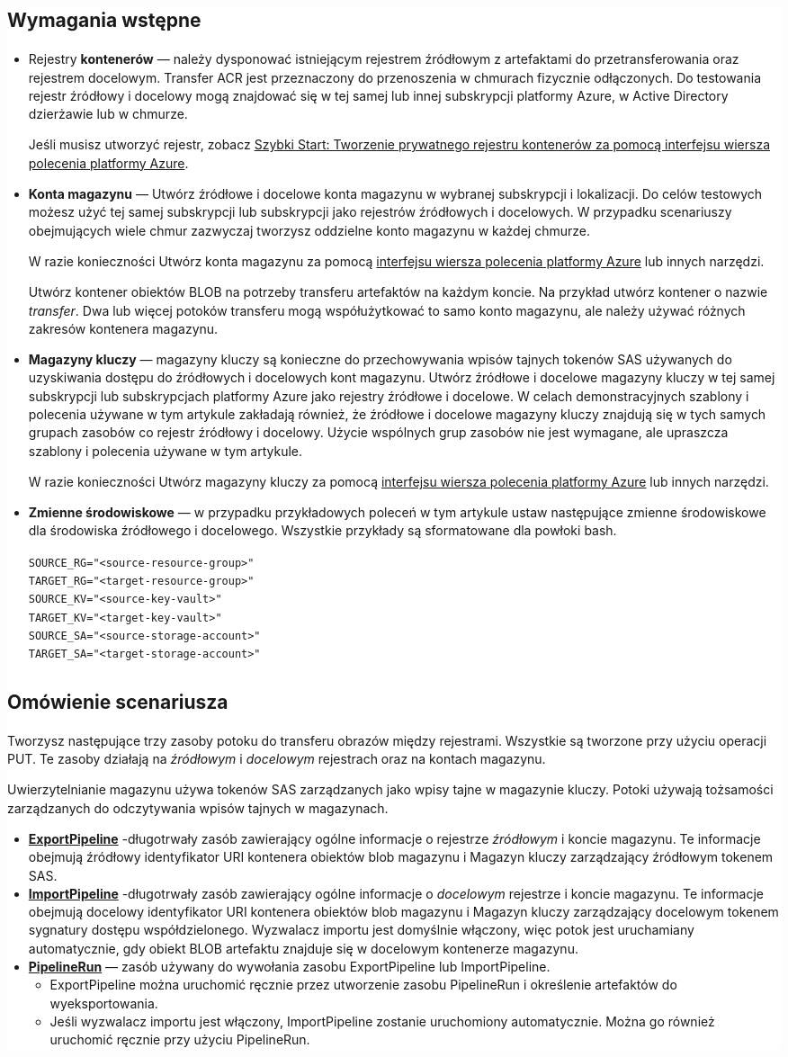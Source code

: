 ## <a name="prerequisites"></a>Wymagania wstępne

* Rejestry **kontenerów** — należy dysponować istniejącym rejestrem źródłowym z artefaktami do przetransferowania oraz rejestrem docelowym. Transfer ACR jest przeznaczony do przenoszenia w chmurach fizycznie odłączonych. Do testowania rejestr źródłowy i docelowy mogą znajdować się w tej samej lub innej subskrypcji platformy Azure, w Active Directory dzierżawie lub w chmurze. 

   Jeśli musisz utworzyć rejestr, zobacz [Szybki Start: Tworzenie prywatnego rejestru kontenerów za pomocą interfejsu wiersza polecenia platformy Azure](container-registry-get-started-azure-cli.md). 
* **Konta magazynu** — Utwórz źródłowe i docelowe konta magazynu w wybranej subskrypcji i lokalizacji. Do celów testowych możesz użyć tej samej subskrypcji lub subskrypcji jako rejestrów źródłowych i docelowych. W przypadku scenariuszy obejmujących wiele chmur zazwyczaj tworzysz oddzielne konto magazynu w każdej chmurze. 

  W razie konieczności Utwórz konta magazynu za pomocą [interfejsu wiersza polecenia platformy Azure](../storage/common/storage-account-create.md?tabs=azure-cli) lub innych narzędzi. 

  Utwórz kontener obiektów BLOB na potrzeby transferu artefaktów na każdym koncie. Na przykład utwórz kontener o nazwie *transfer*. Dwa lub więcej potoków transferu mogą współużytkować to samo konto magazynu, ale należy używać różnych zakresów kontenera magazynu.
* **Magazyny kluczy** — magazyny kluczy są konieczne do przechowywania wpisów tajnych tokenów SAS używanych do uzyskiwania dostępu do źródłowych i docelowych kont magazynu. Utwórz źródłowe i docelowe magazyny kluczy w tej samej subskrypcji lub subskrypcjach platformy Azure jako rejestry źródłowe i docelowe. W celach demonstracyjnych szablony i polecenia używane w tym artykule zakładają również, że źródłowe i docelowe magazyny kluczy znajdują się w tych samych grupach zasobów co rejestr źródłowy i docelowy. Użycie wspólnych grup zasobów nie jest wymagane, ale upraszcza szablony i polecenia używane w tym artykule.

   W razie konieczności Utwórz magazyny kluczy za pomocą [interfejsu wiersza polecenia platformy Azure](../key-vault/secrets/quick-create-cli.md) lub innych narzędzi.

* **Zmienne środowiskowe** — w przypadku przykładowych poleceń w tym artykule ustaw następujące zmienne środowiskowe dla środowiska źródłowego i docelowego. Wszystkie przykłady są sformatowane dla powłoki bash.
  ```console
  SOURCE_RG="<source-resource-group>"
  TARGET_RG="<target-resource-group>"
  SOURCE_KV="<source-key-vault>"
  TARGET_KV="<target-key-vault>"
  SOURCE_SA="<source-storage-account>"
  TARGET_SA="<target-storage-account>"
  ```

## <a name="scenario-overview"></a>Omówienie scenariusza

Tworzysz następujące trzy zasoby potoku do transferu obrazów między rejestrami. Wszystkie są tworzone przy użyciu operacji PUT. Te zasoby działają na *źródłowym* i *docelowym* rejestrach oraz na kontach magazynu. 

Uwierzytelnianie magazynu używa tokenów SAS zarządzanych jako wpisy tajne w magazynie kluczy. Potoki używają tożsamości zarządzanych do odczytywania wpisów tajnych w magazynach.

* **[ExportPipeline](#create-exportpipeline-with-resource-manager)** -długotrwały zasób zawierający ogólne informacje o rejestrze *źródłowym* i koncie magazynu. Te informacje obejmują źródłowy identyfikator URI kontenera obiektów blob magazynu i Magazyn kluczy zarządzający źródłowym tokenem SAS. 
* **[ImportPipeline](#create-importpipeline-with-resource-manager)** -długotrwały zasób zawierający ogólne informacje o *docelowym* rejestrze i koncie magazynu. Te informacje obejmują docelowy identyfikator URI kontenera obiektów blob magazynu i Magazyn kluczy zarządzający docelowym tokenem sygnatury dostępu współdzielonego. Wyzwalacz importu jest domyślnie włączony, więc potok jest uruchamiany automatycznie, gdy obiekt BLOB artefaktu znajduje się w docelowym kontenerze magazynu. 
* **[PipelineRun](#create-pipelinerun-for-export-with-resource-manager)** — zasób używany do wywołania zasobu ExportPipeline lub ImportPipeline.  
  * ExportPipeline można uruchomić ręcznie przez utworzenie zasobu PipelineRun i określenie artefaktów do wyeksportowania.  
  * Jeśli wyzwalacz importu jest włączony, ImportPipeline zostanie uruchomiony automatycznie. Można go również uruchomić ręcznie przy użyciu PipelineRun. 